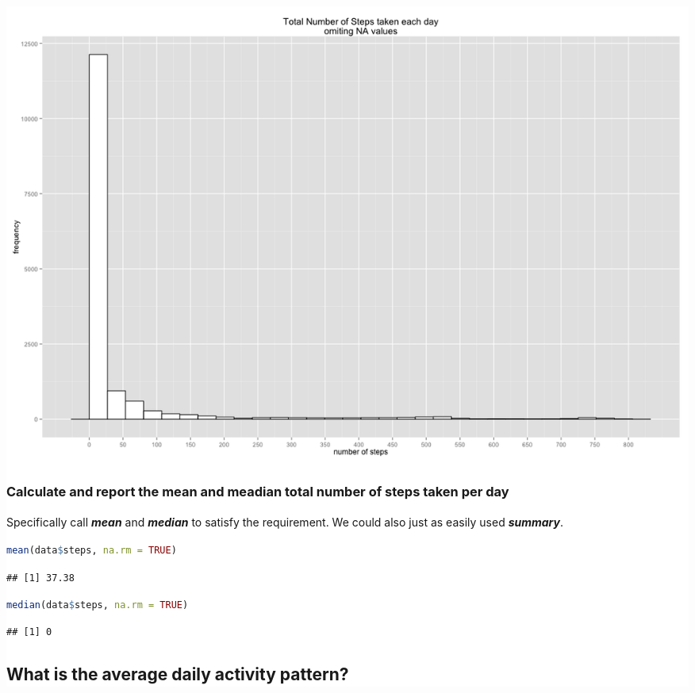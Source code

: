 ![plot of chunk unnamed-chunk-7](figure/unnamed-chunk-7.png) 

### Calculate and report the mean and meadian total number of steps taken per day

Specifically call ***mean*** and ***median*** to satisfy the requirement.  We could also just as easily used ***summary***.


```r
mean(data$steps, na.rm = TRUE)
```

```
## [1] 37.38
```

```r
median(data$steps, na.rm = TRUE)
```

```
## [1] 0
```

## What is the average daily activity pattern?
